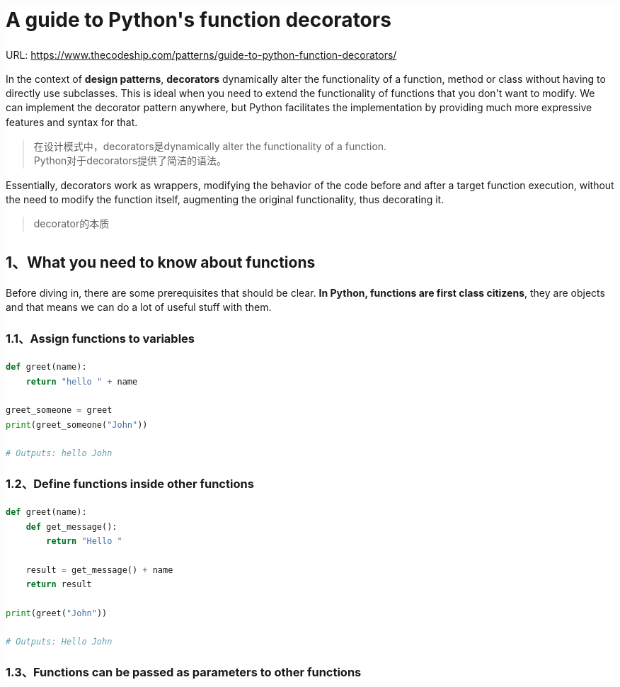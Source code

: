 # A guide to Python's function decorators

URL: https://www.thecodeship.com/patterns/guide-to-python-function-decorators/

In the context of **design patterns**, **decorators** dynamically alter the functionality of a function, method or class without having to directly use subclasses. This is ideal when you need to extend the functionality of functions that you don't want to modify. We can implement the decorator pattern anywhere, but Python facilitates the implementation by providing much more expressive features and syntax for that.

> 在设计模式中，decorators是dynamically alter the functionality of a function.  
> Python对于decorators提供了简洁的语法。

Essentially, decorators work as wrappers, modifying the behavior of the code before and after a target function execution, without the need to modify the function itself, augmenting the original functionality, thus decorating it.

> decorator的本质

## 1、What you need to know about functions

Before diving in, there are some prerequisites that should be clear. **In Python, functions are first class citizens**, they are objects and that means we can do a lot of useful stuff with them.

### 1.1、Assign functions to variables

```python
def greet(name):
    return "hello " + name

greet_someone = greet
print(greet_someone("John"))

# Outputs: hello John
```

### 1.2、Define functions inside other functions

```python
def greet(name):
    def get_message():
        return "Hello "
    
    result = get_message() + name
    return result

print(greet("John"))

# Outputs: Hello John
```

### 1.3、Functions can be passed as parameters to other functions

